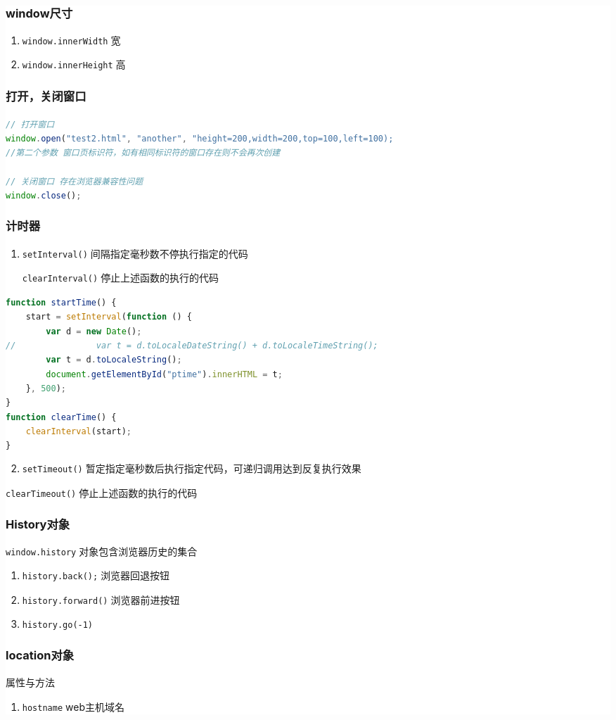 ### window尺寸

1. `window.innerWidth` 宽

2. `window.innerHeight` 高

### 打开，关闭窗口

```javascript
// 打开窗口
window.open("test2.html", "another", "height=200,width=200,top=100,left=100);
//第二个参数 窗口页标识符，如有相同标识符的窗口存在则不会再次创建

// 关闭窗口 存在浏览器兼容性问题
window.close();
```

### 计时器

1. `setInterval()` 间隔指定毫秒数不停执行指定的代码
 
   `clearInterval()` 停止上述函数的执行的代码
   
```javascript
function startTime() {
    start = setInterval(function () {
        var d = new Date();
//                var t = d.toLocaleDateString() + d.toLocaleTimeString();
        var t = d.toLocaleString();
        document.getElementById("ptime").innerHTML = t;
    }, 500);
}
function clearTime() {
    clearInterval(start);
}
```

2. `setTimeout()` 暂定指定毫秒数后执行指定代码，可递归调用达到反复执行效果

 `clearTimeout()` 停止上述函数的执行的代码
 
### History对象

`window.history` 对象包含浏览器历史的集合

1. `history.back();` 浏览器回退按钮

2. `history.forward()` 浏览器前进按钮

3. `history.go(-1)` 

### location对象

属性与方法

1. `hostname` web主机域名
